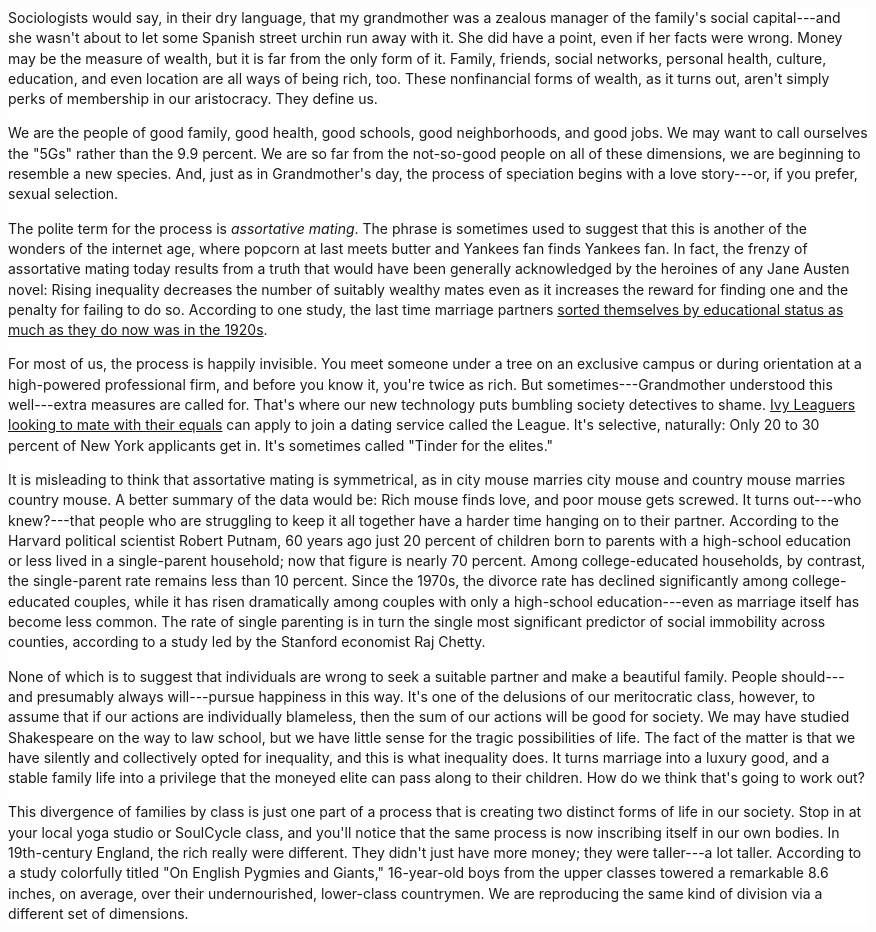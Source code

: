 Sociologists would say, in their dry language, that my grandmother was a zealous manager of the family's social capital---and she wasn't about to let some Spanish street urchin run away with it. She did have a point, even if her facts were wrong. Money may be the measure of wealth, but it is far from the only form of it. Family, friends, social networks, personal health, culture, education, and even location are all ways of being rich, too. These nonfinancial forms of wealth, as it turns out, aren't simply perks of membership in our aristocracy. They define us.

We are the people of good family, good health, good schools, good neighborhoods, and good jobs. We may want to call ourselves the "5Gs" rather than the 9.9 percent. We are so far from the not-so-good people on all of these dimensions, we are beginning to resemble a new species. And, just as in Grandmother's day, the process of speciation begins with a love story---or, if you prefer, sexual selection.

The polite term for the process is *assortative mating*. The phrase is sometimes used to suggest that this is another of the wonders of the internet age, where popcorn at last meets butter and Yankees fan finds Yankees fan. In fact, the frenzy of assortative mating today results from a truth that would have been generally acknowledged by the heroines of any Jane Austen novel: Rising inequality decreases the number of suitably wealthy mates even as it increases the reward for finding one and the penalty for failing to do so. According to one study, the last time marriage partners [sorted themselves by educational status as much as they do now was in the 1920s](http://journals.sagepub.com/doi/abs/10.1177/0002716215596967).

For most of us, the process is happily invisible. You meet someone under a tree on an exclusive campus or during orientation at a high-powered professional firm, and before you know it, you're twice as rich. But sometimes---Grandmother understood this well---extra measures are called for. That's where our new technology puts bumbling society detectives to shame. [Ivy Leaguers looking to mate with their equals](http://www.businessinsider.com/meet-the-new-dating-apps-that-only-cater-to-the-rich-and-the-elite-2015-8) can apply to join a dating service called the League. It's selective, naturally: Only 20 to 30 percent of New York applicants get in. It's sometimes called "Tinder for the elites."

It is misleading to think that assortative mating is symmetrical, as in city mouse marries city mouse and country mouse marries country mouse. A better summary of the data would be: Rich mouse finds love, and poor mouse gets screwed. It turns out---who knew?---that people who are struggling to keep it all together have a harder time hanging on to their partner. According to the Harvard political scientist Robert Putnam, 60 years ago just 20 percent of children born to parents with a high-school education or less lived in a single-parent household; now that figure is nearly 70 percent. Among college-educated households, by contrast, the single-parent rate remains less than 10 percent. Since the 1970s, the divorce rate has declined significantly among college-educated couples, while it has risen dramatically among couples with only a high-school education---even as marriage itself has become less common. The rate of single parenting is in turn the single most significant predictor of social immobility across counties, according to a study led by the Stanford economist Raj Chetty.

None of which is to suggest that individuals are wrong to seek a suitable partner and make a beautiful family. People should---and presumably always will---pursue happiness in this way. It's one of the delusions of our meritocratic class, however, to assume that if our actions are individually blameless, then the sum of our actions will be good for society. We may have studied Shakespeare on the way to law school, but we have little sense for the tragic possibilities of life. The fact of the matter is that we have silently and collectively opted for inequality, and this is what inequality does. It turns marriage into a luxury good, and a stable family life into a privilege that the moneyed elite can pass along to their children. How do we think that's going to work out?

This divergence of families by class is just one part of a process that is creating two distinct forms of life in our society. Stop in at your local yoga studio or SoulCycle class, and you'll notice that the same process is now inscribing itself in our own bodies. In 19th-century England, the rich really were different. They didn't just have more money; they were taller---a lot taller. According to a study colorfully titled "On English Pygmies and Giants," 16-year-old boys from the upper classes towered a remarkable 8.6 inches, on average, over their undernourished, lower-class countrymen. We are reproducing the same kind of division via a different set of dimensions.
